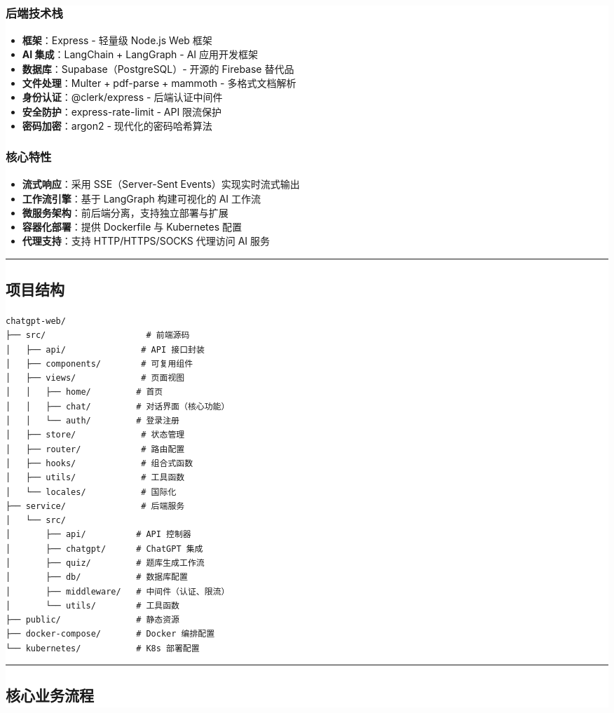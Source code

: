 ### 后端技术栈
- **框架**：Express - 轻量级 Node.js Web 框架
- **AI 集成**：LangChain + LangGraph - AI 应用开发框架
- **数据库**：Supabase（PostgreSQL）- 开源的 Firebase 替代品
- **文件处理**：Multer + pdf-parse + mammoth - 多格式文档解析
- **身份认证**：@clerk/express - 后端认证中间件
- **安全防护**：express-rate-limit - API 限流保护
- **密码加密**：argon2 - 现代化的密码哈希算法

### 核心特性
- **流式响应**：采用 SSE（Server-Sent Events）实现实时流式输出
- **工作流引擎**：基于 LangGraph 构建可视化的 AI 工作流
- **微服务架构**：前后端分离，支持独立部署与扩展
- **容器化部署**：提供 Dockerfile 与 Kubernetes 配置
- **代理支持**：支持 HTTP/HTTPS/SOCKS 代理访问 AI 服务

---

## 项目结构

```
chatgpt-web/
├── src/                    # 前端源码
│   ├── api/               # API 接口封装
│   ├── components/        # 可复用组件
│   ├── views/             # 页面视图
│   │   ├── home/         # 首页
│   │   ├── chat/         # 对话界面（核心功能）
│   │   └── auth/         # 登录注册
│   ├── store/             # 状态管理
│   ├── router/            # 路由配置
│   ├── hooks/             # 组合式函数
│   ├── utils/             # 工具函数
│   └── locales/           # 国际化
├── service/               # 后端服务
│   └── src/
│       ├── api/          # API 控制器
│       ├── chatgpt/      # ChatGPT 集成
│       ├── quiz/         # 题库生成工作流
│       ├── db/           # 数据库配置
│       ├── middleware/   # 中间件（认证、限流）
│       └── utils/        # 工具函数
├── public/               # 静态资源
├── docker-compose/       # Docker 编排配置
└── kubernetes/           # K8s 部署配置
```

---

## 核心业务流程
